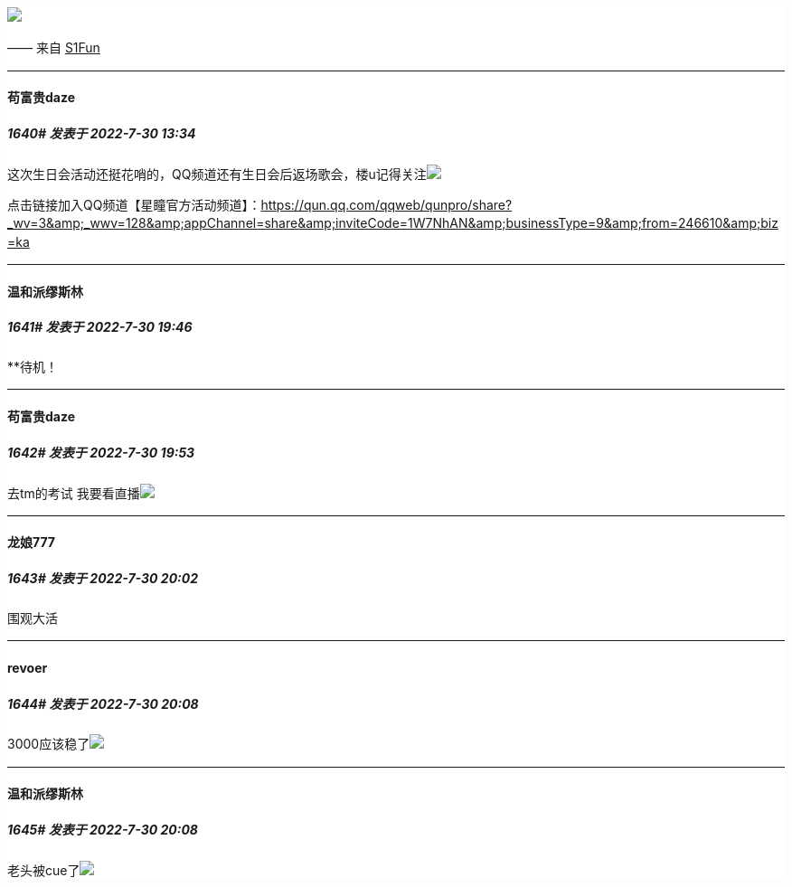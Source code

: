 <img src="https://static.saraba1st.com/image/smiley/face2017/072.png" referrerpolicy="no-referrer">

—— 来自 [S1Fun](https://s1fun.koalcat.com)



*****

####  苟富贵daze  
##### 1640#       发表于 2022-7-30 13:34

这次生日会活动还挺花哨的，QQ频道还有生日会后返场歌会，楼u记得关注<img src="https://static.saraba1st.com/image/smiley/face2017/009.gif" referrerpolicy="no-referrer">

点击链接加入QQ频道【星瞳官方活动频道】：https://qun.qq.com/qqweb/qunpro/share?_wv=3&amp;_wwv=128&amp;appChannel=share&amp;inviteCode=1W7NhAN&amp;businessType=9&amp;from=246610&amp;biz=ka



*****

####  温和派缪斯林  
##### 1641#       发表于 2022-7-30 19:46

**待机！



*****

####  苟富贵daze  
##### 1642#       发表于 2022-7-30 19:53

去tm的考试 我要看直播<img src="https://static.saraba1st.com/image/smiley/face2017/134.png" referrerpolicy="no-referrer">



*****

####  龙娘777  
##### 1643#       发表于 2022-7-30 20:02

围观大活

*****

####  revoer  
##### 1644#       发表于 2022-7-30 20:08

3000应该稳了<img src="https://static.saraba1st.com/image/smiley/face2017/072.png" referrerpolicy="no-referrer">

*****

####  温和派缪斯林  
##### 1645#       发表于 2022-7-30 20:08

老头被cue了<img src="https://static.saraba1st.com/image/smiley/face2017/138.png" referrerpolicy="no-referrer">
